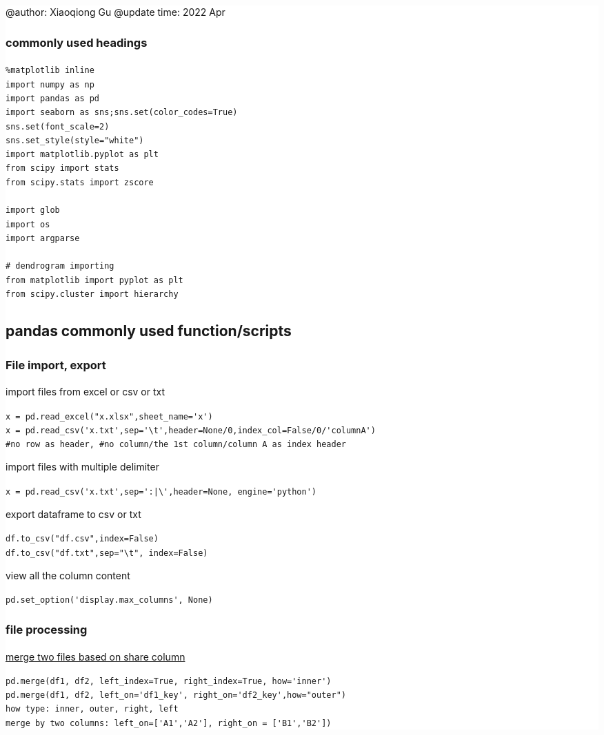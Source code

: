 @author: Xiaoqiong Gu
@update time: 2022 Apr

### commonly used headings

	%matplotlib inline
	import numpy as np
	import pandas as pd
	import seaborn as sns;sns.set(color_codes=True)
	sns.set(font_scale=2)
	sns.set_style(style="white")
	import matplotlib.pyplot as plt
	from scipy import stats
	from scipy.stats import zscore
	
	import glob
	import os
	import argparse
	
	# dendrogram importing
	from matplotlib import pyplot as plt
	from scipy.cluster import hierarchy

## pandas commonly used function/scripts
### File import, export

import files from excel or csv or txt

	x = pd.read_excel("x.xlsx",sheet_name='x')
	x = pd.read_csv('x.txt',sep='\t',header=None/0,index_col=False/0/'columnA') 
	#no row as header, #no column/the 1st column/column A as index header

import files with multiple delimiter

	x = pd.read_csv('x.txt',sep=':|\',header=None, engine='python')

export dataframe to csv or txt

	df.to_csv("df.csv",index=False)
	df.to_csv("df.txt",sep="\t", index=False) 

view all the column content

	pd.set_option('display.max_columns', None)

### file processing

[merge two files based on share column](https://stackoverflow.com/questions/40468069/merge-two-dataframes-by-index/40468090#40468090)

	pd.merge(df1, df2, left_index=True, right_index=True, how='inner') 
	pd.merge(df1, df2, left_on='df1_key', right_on='df2_key',how="outer")
	how type: inner, outer, right, left
	merge by two columns: left_on=['A1','A2'], right_on = ['B1','B2'])
